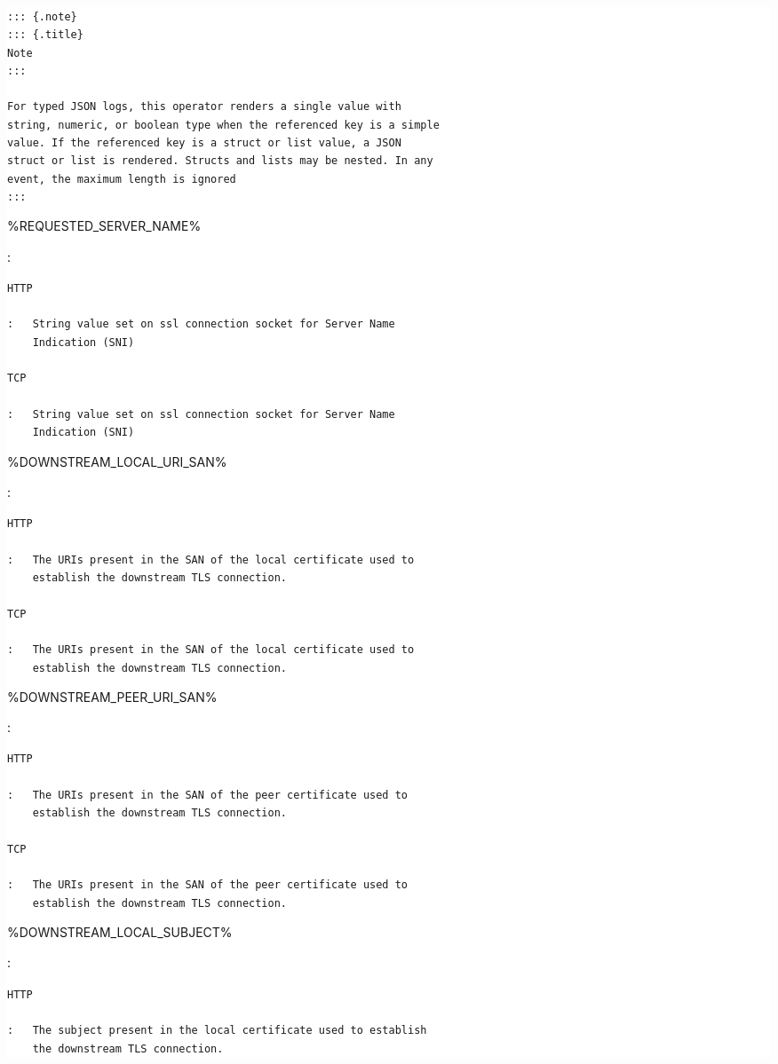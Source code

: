     ::: {.note}
    ::: {.title}
    Note
    :::

    For typed JSON logs, this operator renders a single value with
    string, numeric, or boolean type when the referenced key is a simple
    value. If the referenced key is a struct or list value, a JSON
    struct or list is rendered. Structs and lists may be nested. In any
    event, the maximum length is ignored
    :::

%REQUESTED_SERVER_NAME%

:   

    HTTP

    :   String value set on ssl connection socket for Server Name
        Indication (SNI)

    TCP

    :   String value set on ssl connection socket for Server Name
        Indication (SNI)

%DOWNSTREAM_LOCAL_URI_SAN%

:   

    HTTP

    :   The URIs present in the SAN of the local certificate used to
        establish the downstream TLS connection.

    TCP

    :   The URIs present in the SAN of the local certificate used to
        establish the downstream TLS connection.

%DOWNSTREAM_PEER_URI_SAN%

:   

    HTTP

    :   The URIs present in the SAN of the peer certificate used to
        establish the downstream TLS connection.

    TCP

    :   The URIs present in the SAN of the peer certificate used to
        establish the downstream TLS connection.

%DOWNSTREAM_LOCAL_SUBJECT%

:   

    HTTP

    :   The subject present in the local certificate used to establish
        the downstream TLS connection.
